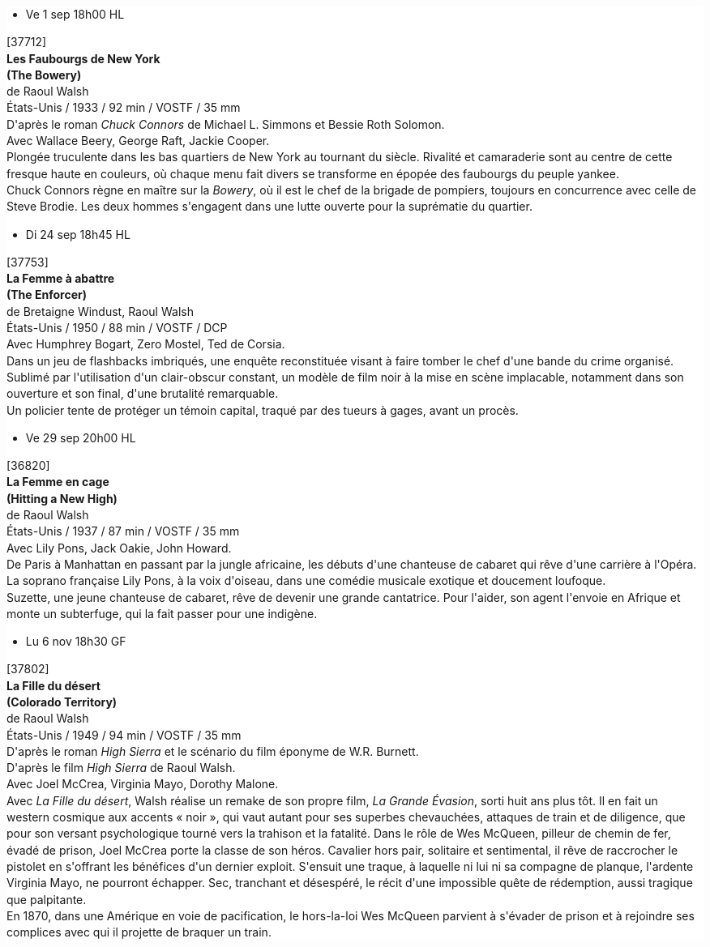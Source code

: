 - Ve 1 sep 18h00 HL

[37712]  
**Les Faubourgs de New York**  
**(The Bowery)**  
de Raoul Walsh  
États-Unis / 1933 / 92 min / VOSTF / 35 mm  
D'après le roman _Chuck Connors_ de Michael L. Simmons et Bessie Roth Solomon.  
Avec Wallace Beery, George Raft, Jackie Cooper.  
Plongée truculente dans les bas quartiers de New York au tournant du siècle. Rivalité et camaraderie sont au centre de cette fresque haute en couleurs, où chaque menu fait divers se transforme en épopée des faubourgs du peuple yankee.  
Chuck Connors règne en maître sur la _Bowery_, où il est le chef de la brigade de pompiers, toujours en concurrence avec celle de Steve Brodie. Les deux hommes s'engagent dans une lutte ouverte pour la suprématie du quartier.

- Di 24 sep 18h45 HL

[37753]  
**La Femme à abattre**  
**(The Enforcer)**  
de Bretaigne Windust, Raoul Walsh  
États-Unis / 1950 / 88 min / VOSTF / DCP  
Avec Humphrey Bogart, Zero Mostel, Ted de Corsia.  
Dans un jeu de flashbacks imbriqués, une enquête reconstituée visant à faire tomber le chef d'une bande du crime organisé. Sublimé par l'utilisation d'un clair-obscur constant, un modèle de film noir à la mise en scène implacable, notamment dans son ouverture et son final, d'une brutalité remarquable.  
Un policier tente de protéger un témoin capital, traqué par des tueurs à gages, avant un procès.

- Ve 29 sep 20h00 HL

[36820]  
**La Femme en cage**  
**(Hitting a New High)**  
de Raoul Walsh  
États-Unis / 1937 / 87 min / VOSTF / 35 mm  
Avec Lily Pons, Jack Oakie, John Howard.  
De Paris à Manhattan en passant par la jungle africaine, les débuts d'une chanteuse de cabaret qui rêve d'une carrière à l'Opéra. La soprano française Lily Pons, à la voix d'oiseau, dans une comédie musicale exotique et doucement loufoque.  
Suzette, une jeune chanteuse de cabaret, rêve de devenir une grande cantatrice. Pour l'aider, son agent l'envoie en Afrique et monte un subterfuge, qui la fait passer pour une indigène.

- Lu 6 nov 18h30 GF

[37802]  
**La Fille du désert**  
**(Colorado Territory)**  
de Raoul Walsh  
États-Unis / 1949 / 94 min / VOSTF / 35 mm  
D'après le roman _High Sierra_ et le scénario du film éponyme de W.R. Burnett.  
D'après le film _High Sierra_ de Raoul Walsh.  
Avec Joel McCrea, Virginia Mayo, Dorothy Malone.  
Avec _La Fille du désert_, Walsh réalise un remake de son propre film, _La Grande Évasion_, sorti huit ans plus tôt. Il en fait un western cosmique aux accents « noir », qui vaut autant pour ses superbes chevauchées, attaques de train et de diligence, que pour son versant psychologique tourné vers la trahison et la fatalité. Dans le rôle de Wes McQueen, pilleur de chemin de fer, évadé de prison, Joel McCrea porte la classe de son héros. Cavalier hors pair, solitaire et sentimental, il rêve de raccrocher le pistolet en s'offrant les bénéfices d'un dernier exploit. S'ensuit une traque, à laquelle ni lui ni sa compagne de planque, l'ardente Virginia Mayo, ne pourront échapper. Sec, tranchant et désespéré, le récit d'une impossible quête de rédemption, aussi tragique que palpitante.  
En 1870, dans une Amérique en voie de pacification, le hors-la-loi Wes McQueen parvient à s'évader de prison et à rejoindre ses complices avec qui il projette de braquer un train.
